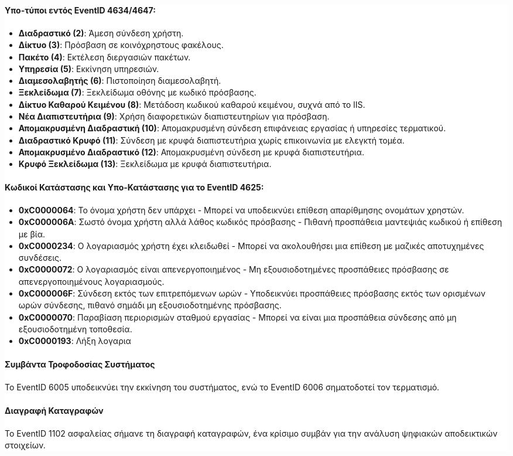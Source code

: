 #### Υπο-τύποι εντός EventID 4634/4647:

- **Διαδραστικό (2)**: Άμεση σύνδεση χρήστη.
- **Δίκτυο (3)**: Πρόσβαση σε κοινόχρηστους φακέλους.
- **Πακέτο (4)**: Εκτέλεση διεργασιών πακέτων.
- **Υπηρεσία (5)**: Εκκίνηση υπηρεσιών.
- **Διαμεσολαβητής (6)**: Πιστοποίηση διαμεσολαβητή.
- **Ξεκλείδωμα (7)**: Ξεκλείδωμα οθόνης με κωδικό πρόσβασης.
- **Δίκτυο Καθαρού Κειμένου (8)**: Μετάδοση κωδικού καθαρού κειμένου, συχνά από το IIS.
- **Νέα Διαπιστευτήρια (9)**: Χρήση διαφορετικών διαπιστευτηρίων για πρόσβαση.
- **Απομακρυσμένη Διαδραστική (10)**: Απομακρυσμένη σύνδεση επιφάνειας εργασίας ή υπηρεσίες τερματικού.
- **Διαδραστικό Κρυφό (11)**: Σύνδεση με κρυφά διαπιστευτήρια χωρίς επικοινωνία με ελεγκτή τομέα.
- **Απομακρυσμένο Διαδραστικό (12)**: Απομακρυσμένη σύνδεση με κρυφά διαπιστευτήρια.
- **Κρυφό Ξεκλείδωμα (13)**: Ξεκλείδωμα με κρυφά διαπιστευτήρια.

#### Κωδικοί Κατάστασης και Υπο-Κατάστασης για το EventID 4625:

- **0xC0000064**: Το όνομα χρήστη δεν υπάρχει - Μπορεί να υποδεικνύει επίθεση απαρίθμησης ονομάτων χρηστών.
- **0xC000006A**: Σωστό όνομα χρήστη αλλά λάθος κωδικός πρόσβασης - Πιθανή προσπάθεια μαντεψιάς κωδικού ή επίθεση με βία.
- **0xC0000234**: Ο λογαριασμός χρήστη έχει κλειδωθεί - Μπορεί να ακολουθήσει μια επίθεση με μαζικές αποτυχημένες συνδέσεις.
- **0xC0000072**: Ο λογαριασμός είναι απενεργοποιημένος - Μη εξουσιοδοτημένες προσπάθειες πρόσβασης σε απενεργοποιημένους λογαριασμούς.
- **0xC000006F**: Σύνδεση εκτός των επιτρεπόμενων ωρών - Υποδεικνύει προσπάθειες πρόσβασης εκτός των ορισμένων ωρών σύνδεσης, πιθανό σημάδι μη εξουσιοδοτημένης πρόσβασης.
- **0xC0000070**: Παραβίαση περιορισμών σταθμού εργασίας - Μπορεί να είναι μια προσπάθεια σύνδεσης από μη εξουσιοδοτημένη τοποθεσία.
- **0xC0000193**: Λήξη λογαρια
#### Συμβάντα Τροφοδοσίας Συστήματος

Το EventID 6005 υποδεικνύει την εκκίνηση του συστήματος, ενώ το EventID 6006 σηματοδοτεί τον τερματισμό.

#### Διαγραφή Καταγραφών

Το EventID 1102 ασφαλείας σήμανε τη διαγραφή καταγραφών, ένα κρίσιμο συμβάν για την ανάλυση ψηφιακών αποδεικτικών στοιχείων.
